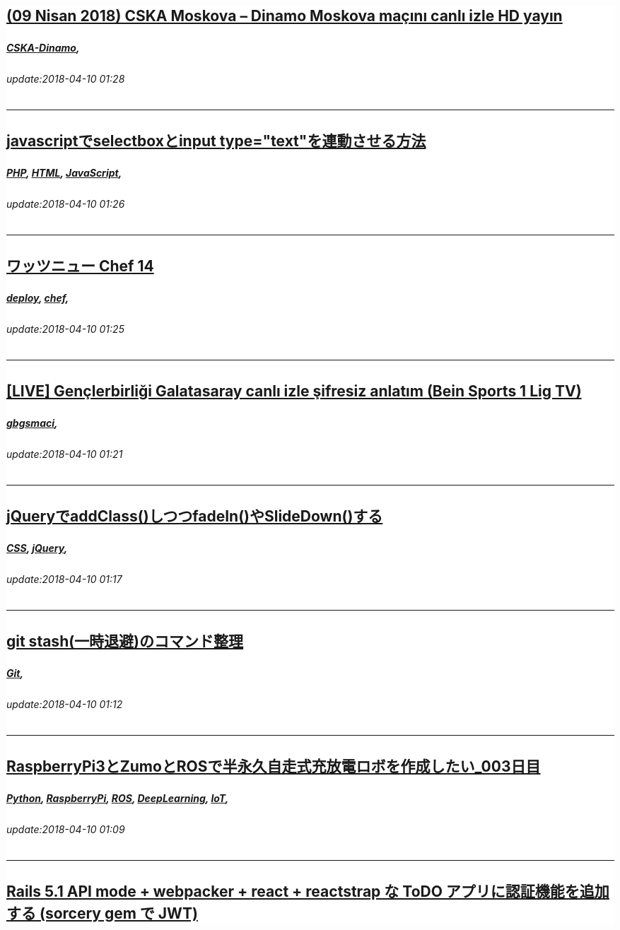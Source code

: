 ## [(09 Nisan 2018) CSKA Moskova – Dinamo Moskova maçını canlı izle HD yayın](https://qiita.com/abagael/items/fd1e0305b7b2016fc117)
##### [CSKA-Dinamo](https://qiita.com/tags/CSKA-Dinamo), 
###### update:2018-04-10 01:28
---
## [javascriptでselectboxとinput type="text"を連動させる方法](https://qiita.com/gigosa/items/0fb358864606d6de8479)
##### [PHP](https://qiita.com/tags/PHP), [HTML](https://qiita.com/tags/HTML), [JavaScript](https://qiita.com/tags/JavaScript), 
###### update:2018-04-10 01:26
---
## [ワッツニュー Chef 14](https://qiita.com/saburou_itijiku/items/5a8b14c83581a3ec90cc)
##### [deploy](https://qiita.com/tags/deploy), [chef](https://qiita.com/tags/chef), 
###### update:2018-04-10 01:25
---
## [[LIVE] Gençlerbirliği Galatasaray canlı izle şifresiz anlatım (Bein Sports 1 Lig TV)](https://qiita.com/abagael/items/58a5110777d6a1e2125c)
##### [gbgsmaci](https://qiita.com/tags/gbgsmaci), 
###### update:2018-04-10 01:21
---
## [jQueryでaddClass()しつつfadeIn()やSlideDown()する](https://qiita.com/maple-momiji/items/82afce5109605767ca2a)
##### [CSS](https://qiita.com/tags/CSS), [jQuery](https://qiita.com/tags/jQuery), 
###### update:2018-04-10 01:17
---
## [git stash(一時退避)のコマンド整理](https://qiita.com/TomohitoArakawa/items/503f27dcadc0dcef6730)
##### [Git](https://qiita.com/tags/Git), 
###### update:2018-04-10 01:12
---
## [RaspberryPi3とZumoとROSで半永久自走式充放電ロボを作成したい_003日目](https://qiita.com/PINTO/items/fb18a79958cdc4f40fa9)
##### [Python](https://qiita.com/tags/Python), [RaspberryPi](https://qiita.com/tags/RaspberryPi), [ROS](https://qiita.com/tags/ROS), [DeepLearning](https://qiita.com/tags/DeepLearning), [IoT](https://qiita.com/tags/IoT), 
###### update:2018-04-10 01:09
---
## [Rails 5.1 API mode + webpacker + react + reactstrap な ToDO アプリに認証機能を追加する (sorcery gem で JWT)](https://qiita.com/kaishuu0123/items/27ba55e774ac1b7a94fc)